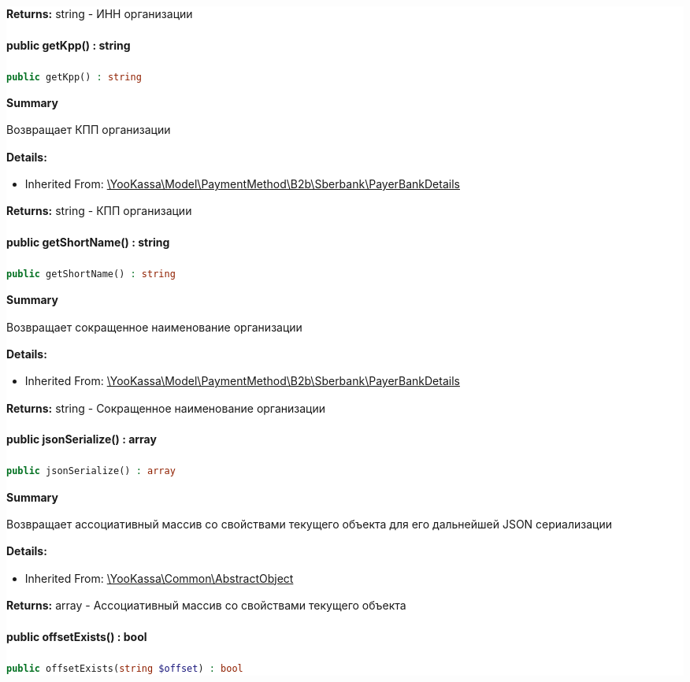 **Returns:** string - ИНН организации


<a name="method_getKpp" class="anchor"></a>
#### public getKpp() : string

```php
public getKpp() : string
```

**Summary**

Возвращает КПП организации

**Details:**
* Inherited From: [\YooKassa\Model\PaymentMethod\B2b\Sberbank\PayerBankDetails](../classes/YooKassa-Model-PaymentMethod-B2b-Sberbank-PayerBankDetails.md)

**Returns:** string - КПП организации


<a name="method_getShortName" class="anchor"></a>
#### public getShortName() : string

```php
public getShortName() : string
```

**Summary**

Возвращает сокращенное наименование организации

**Details:**
* Inherited From: [\YooKassa\Model\PaymentMethod\B2b\Sberbank\PayerBankDetails](../classes/YooKassa-Model-PaymentMethod-B2b-Sberbank-PayerBankDetails.md)

**Returns:** string - Сокращенное наименование организации


<a name="method_jsonSerialize" class="anchor"></a>
#### public jsonSerialize() : array

```php
public jsonSerialize() : array
```

**Summary**

Возвращает ассоциативный массив со свойствами текущего объекта для его дальнейшей JSON сериализации

**Details:**
* Inherited From: [\YooKassa\Common\AbstractObject](../classes/YooKassa-Common-AbstractObject.md)

**Returns:** array - Ассоциативный массив со свойствами текущего объекта


<a name="method_offsetExists" class="anchor"></a>
#### public offsetExists() : bool

```php
public offsetExists(string $offset) : bool
```
